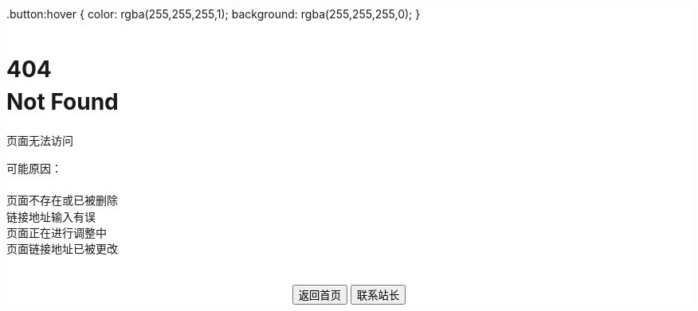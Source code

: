 .button:hover {
color: rgba(255,255,255,1);
background: rgba(255,255,255,0);
}
</style>

</head>

<body>

<h1>404<br>Not Found</h1>
<p>页面无法访问</p>
<p class="quotething"> 可能原因：<br><br>页面不存在或已被删除<br>链接地址输入有误<br>页面正在进行调整中<br>页面链接地址已被更改</p><br>
<div align="center">
<a href="/"><input type="button" class="button" value="返回首页"></a>
<a href="/"><input type="button" class="button" value="联系站长"></a>
</div>


</body></html>
